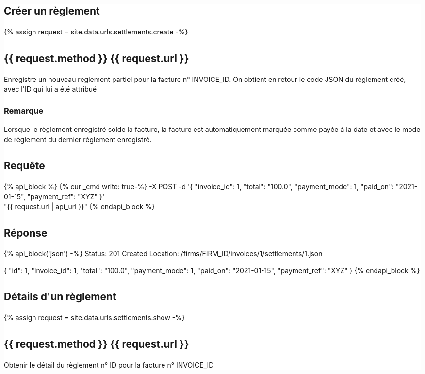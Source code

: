 ## Créer un règlement

{% assign request = site.data.urls.settlements.create -%}
## {{ request.method }} {{ request.url }}

Enregistre un nouveau règlement partiel pour la facture n° INVOICE_ID. On obtient en retour le code JSON du règlement créé, avec l'ID qui lui a été attribué

### Remarque

Lorsque le règlement enregistré solde la facture, la facture est automatiquement marquée comme payée à la date et avec le mode de règlement du dernier règlement enregistré.

## Requête

{% api_block %}
{% curl_cmd write: true-%}
-X POST -d '{
"invoice_id": 1,
"total": "100.0",
"payment_mode": 1,
"paid_on": "2021-01-15",
"payment_ref": "XYZ"
}' \
"{{ request.url | api_url }}"
{% endapi_block %}

## Réponse

{% api_block('json') -%}
Status: 201 Created
Location: /firms/FIRM_ID/invoices/1/settlements/1.json

{
  "id": 1,
  "invoice_id": 1,
  "total": "100.0",
  "payment_mode": 1,
  "paid_on": "2021-01-15",
  "payment_ref": "XYZ"
  }
{% endapi_block %}

## Détails d'un règlement

{% assign request = site.data.urls.settlements.show -%}
## {{ request.method }} {{ request.url }}

Obtenir le détail du règlement n° ID pour la facture n° INVOICE_ID
